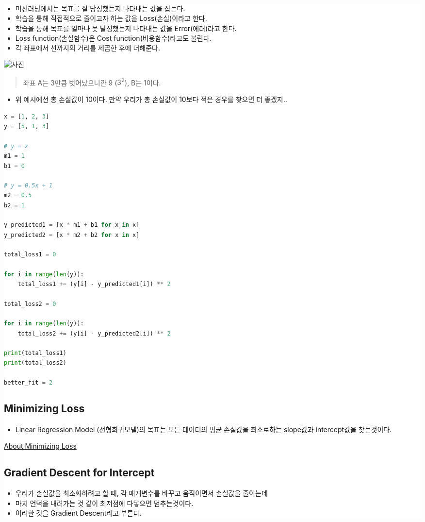 - 머신러닝에서는 목표를 잘 당성했는지 나타내는 값을 잡는다.
- 학습을 통해 직접적으로 줄이고자 하는 값을 Loss(손실)이라고 한다.
- 학습을 통해 목표를 얼마나 못 달성했는지 나타내는 값을 Error(에러)라고 한다.
- Loss function(손실함수)은 Cost function(비용함수)라고도 불린다.
- 각 좌표에서 선까지의 거리를 제곱한 후에 더해준다.

![사진](https://s3.amazonaws.com/codecademy-content/programs/machine-learning/linear-regression/points.svg)

>좌표 A는 3만큼 벗어났으니깐 9 ($3^2$), B는 1이다.

- 위 예시에선 총 손실값이 10이다. 만약 우리가 총 손실값이 10보다 적은 경우를 찾으면 더 좋겠지..

```py
x = [1, 2, 3]
y = [5, 1, 3]

# y = x
m1 = 1
b1 = 0

# y = 0.5x + 1
m2 = 0.5
b2 = 1

y_predicted1 = [x * m1 + b1 for x in x]
y_predicted2 = [x * m2 + b2 for x in x]

total_loss1 = 0

for i in range(len(y)):
    total_loss1 += (y[i] - y_predicted1[i]) ** 2

total_loss2 = 0

for i in range(len(y)):
    total_loss2 += (y[i] - y_predicted2[i]) ** 2

print(total_loss1)
print(total_loss2)

better_fit = 2
```

## Minimizing Loss

- Linear Regression Model (선형회귀모델)의 목표는 모든 데이터의 평균 손실값을 최소로하는 slope값과 intercept값을 찾는것이다.

[About Minimizing Loss](https://s3.amazonaws.com/codecademy-content/programs/data-science-path/line-fitter/line-fitter.html)

## Gradient Descent for Intercept

- 우리가 손실값을 최소화하려고 할 때, 각 매개변수를 바꾸고 움직이면서 손실값을 줄이는데
- 마치 언덕을 내려가는 것 같이 최저점에 다닿으면 멈추는것이다.
- 이러한 것을 Gradient Descent라고 부른다.
